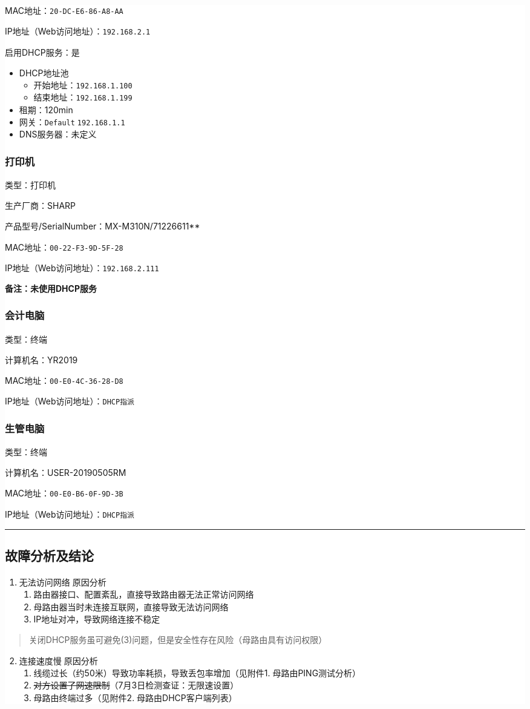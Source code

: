MAC地址：`20-DC-E6-86-A8-AA`

IP地址（Web访问地址）：`192.168.2.1`

启用DHCP服务：是

- DHCP地址池
  - 开始地址：`192.168.1.100`
  - 结束地址：`192.168.1.199`
- 租期：120min
- 网关：`Default` `192.168.1.1`
- DNS服务器：未定义

### 打印机

类型：打印机

生产厂商：SHARP

产品型号/SerialNumber：MX-M310N/71226611**

MAC地址：`00-22-F3-9D-5F-28`

IP地址（Web访问地址）：`192.168.2.111`

**备注：未使用DHCP服务**

### 会计电脑

类型：终端

计算机名：YR2019

MAC地址：`00-E0-4C-36-28-D8`

IP地址（Web访问地址）：`DHCP指派`

### 生管电脑

类型：终端

计算机名：USER-20190505RM

MAC地址：`00-E0-B6-0F-9D-3B`

IP地址（Web访问地址）：`DHCP指派`

---

## 故障分析及结论

1. 无法访问网络 原因分析
   1. 路由器接口、配置紊乱，直接导致路由器无法正常访问网络
   2. 母路由器当时未连接互联网，直接导致无法访问网络
   3. IP地址对冲，导致网络连接不稳定

>  关闭DHCP服务虽可避免(3)问题，但是安全性存在风险（母路由具有访问权限）

2. 连接速度慢 原因分析
   1. 线缆过长（约50米）导致功率耗损，导致丢包率增加（见附件1. 母路由PING测试分析）
   2. ~~对方设置了网速限制~~（7月3日检测查证：无限速设置）
   3. 母路由终端过多（见附件2. 母路由DHCP客户端列表）
